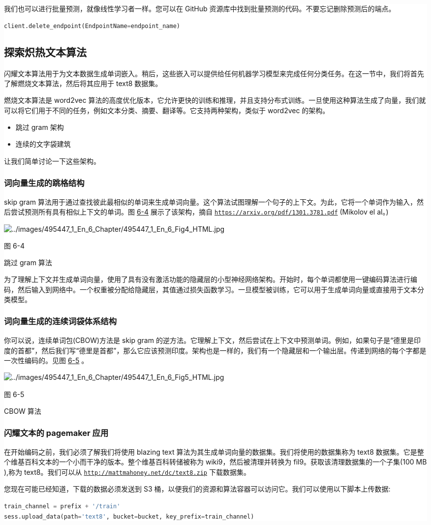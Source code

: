 我们也可以进行批量预测，就像线性学习者一样。您可以在 GitHub 资源库中找到批量预测的代码。不要忘记删除预测后的端点。

```py
client.delete_endpoint(EndpointName=endpoint_name)

```

## 探索炽热文本算法

闪耀文本算法用于为文本数据生成单词嵌入。稍后，这些嵌入可以提供给任何机器学习模型来完成任何分类任务。在这一节中，我们将首先了解燃烧文本算法，然后将其应用于 text8 数据集。

燃烧文本算法是 word2vec 算法的高度优化版本，它允许更快的训练和推理，并且支持分布式训练。一旦使用这种算法生成了向量，我们就可以将它们用于不同的任务，例如文本分类、摘要、翻译等。它支持两种架构，类似于 word2vec 的架构。

*   跳过 gram 架构

*   连续的文字袋建筑

让我们简单讨论一下这些架构。

### 词向量生成的跳格结构

skip gram 算法用于通过查找彼此最相似的单词来生成单词向量。这个算法试图理解一个句子的上下文。为此，它将一个单词作为输入，然后尝试预测所有具有相似上下文的单词。图 [6-4](#Fig4) 展示了该架构，摘自 [`https://arxiv.org/pdf/1301.3781.pdf`](https://arxiv.org/pdf/1301.3781.pdf) (Mikolov el al。)

![../images/495447_1_En_6_Chapter/495447_1_En_6_Fig4_HTML.jpg](../images/495447_1_En_6_Chapter/495447_1_En_6_Fig4_HTML.jpg)

图 6-4

跳过 gram 算法

为了理解上下文并生成单词向量，使用了具有没有激活功能的隐藏层的小型神经网络架构。开始时，每个单词都使用一键编码算法进行编码，然后输入到网络中。一个权重被分配给隐藏层，其值通过损失函数学习。一旦模型被训练，它可以用于生成单词向量或直接用于文本分类模型。

### 词向量生成的连续词袋体系结构

你可以说，连续单词包(CBOW)方法是 skip gram 的逆方法。它理解上下文，然后尝试在上下文中预测单词。例如，如果句子是“德里是印度的首都”，然后我们写“德里是首都”，那么它应该预测印度。架构也是一样的，我们有一个隐藏层和一个输出层。传递到网络的每个字都是一次性编码的。见图 [6-5](#Fig5) 。

![../images/495447_1_En_6_Chapter/495447_1_En_6_Fig5_HTML.jpg](../images/495447_1_En_6_Chapter/495447_1_En_6_Fig5_HTML.jpg)

图 6-5

CBOW 算法

### 闪耀文本的 pagemaker 应用

在开始编码之前，我们必须了解我们将使用 blazing text 算法为其生成单词向量的数据集。我们将使用的数据集称为 text8 数据集。它是整个维基百科文本的一个小而干净的版本。整个维基百科转储被称为 wiki9，然后被清理并转换为 fil9。获取该清理数据集的一个子集(100 MB ),称为 text8。我们可以从 [`http://mattmahoney.net/dc/text8.zip`](http://mattmahoney.net/dc/text8.zip) 下载数据集。

您现在可能已经知道，下载的数据必须发送到 S3 桶，以便我们的资源和算法容器可以访问它。我们可以使用以下脚本上传数据:

```py
train_channel = prefix + '/train'
sess.upload_data(path='text8', bucket=bucket, key_prefix=train_channel)

```
